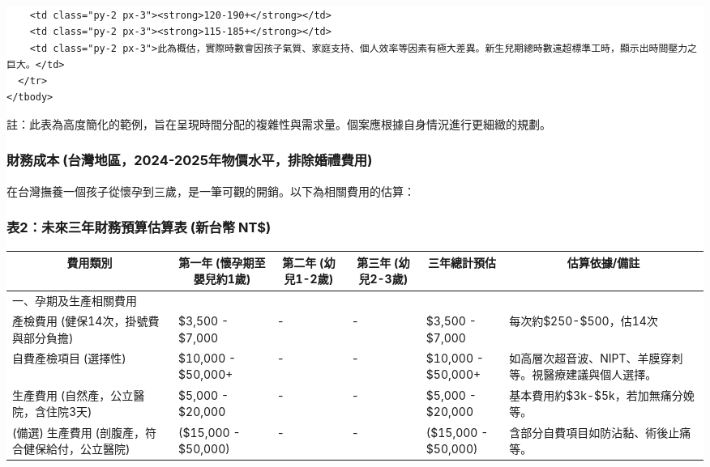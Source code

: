         <td class="py-2 px-3"><strong>120-190+</strong></td>
        <td class="py-2 px-3"><strong>115-185+</strong></td>
        <td class="py-2 px-3">此為概估，實際時數會因孩子氣質、家庭支持、個人效率等因素有極大差異。新生兒期總時數遠超標準工時，顯示出時間壓力之巨大。</td>
      </tr>
    </tbody>
  </table>
  <p class="text-xs text-gray-500 dark:text-gray-400 mt-1">註：此表為高度簡化的範例，旨在呈現時間分配的複雜性與需求量。個案應根據自身情況進行更細緻的規劃。</p>
</div>

### 財務成本 (台灣地區，2024-2025年物價水平，排除婚禮費用)

<p>在台灣撫養一個孩子從懷孕到三歲，是一筆可觀的開銷。以下為相關費用的估算：</p>

<div class="overflow-x-auto mb-6">
  <h3 class="text-xl font-semibold mb-3 text-sky-700 dark:text-sky-300">表2：未來三年財務預算估算表 (新台幣 NT$)</h3>
  <table class="min-w-full">
    <thead>
      <tr>
        <th class="text-left py-2 px-3 bg-sky-100 dark:bg-sky-900">費用類別</th>
        <th class="text-left py-2 px-3 bg-sky-100 dark:bg-sky-900">第一年 (懷孕期至嬰兒約1歲)</th>
        <th class="text-left py-2 px-3 bg-sky-100 dark:bg-sky-900">第二年 (幼兒1-2歲)</th>
        <th class="text-left py-2 px-3 bg-sky-100 dark:bg-sky-900">第三年 (幼兒2-3歲)</th>
        <th class="text-left py-2 px-3 bg-sky-100 dark:bg-sky-900">三年總計預估</th>
        <th class="text-left py-2 px-3 bg-sky-100 dark:bg-sky-900">估算依據/備註</th>
      </tr>
    </thead>
    <tbody>
      <tr class="border-b border-gray-200 dark:border-gray-700">
        <td class="py-2 px-3 font-semibold" colspan="6">一、孕期及生產相關費用</td>
      </tr>
      <tr class="border-b border-gray-200 dark:border-gray-700">
        <td class="py-2 px-3 pl-6">產檢費用 (健保14次，掛號費與部分負擔)</td>
        <td class="py-2 px-3">$3,500 - $7,000</td>
        <td class="py-2 px-3">-</td>
        <td class="py-2 px-3">-</td>
        <td class="py-2 px-3">$3,500 - $7,000</td>
        <td class="py-2 px-3">每次約$250-$500，估14次</td>
      </tr>
      <tr class="border-b border-gray-200 dark:border-gray-700">
        <td class="py-2 px-3 pl-6">自費產檢項目 (選擇性)</td>
        <td class="py-2 px-3">$10,000 - $50,000+</td>
        <td class="py-2 px-3">-</td>
        <td class="py-2 px-3">-</td>
        <td class="py-2 px-3">$10,000 - $50,000+</td>
        <td class="py-2 px-3">如高層次超音波、NIPT、羊膜穿刺等。視醫療建議與個人選擇。</td>
      </tr>
      <tr class="border-b border-gray-200 dark:border-gray-700">
        <td class="py-2 px-3 pl-6">生產費用 (自然產，公立醫院，含住院3天)</td>
        <td class="py-2 px-3">$5,000 - $20,000</td>
        <td class="py-2 px-3">-</td>
        <td class="py-2 px-3">-</td>
        <td class="py-2 px-3">$5,000 - $20,000</td>
        <td class="py-2 px-3">基本費用約$3k-$5k，若加無痛分娩等。</td>
      </tr>
      <tr class="border-b border-gray-200 dark:border-gray-700">
        <td class="py-2 px-3 pl-6">(備選) 生產費用 (剖腹產，符合健保給付，公立醫院)</td>
        <td class="py-2 px-3">($15,000 - $50,000)</td>
        <td class="py-2 px-3">-</td>
        <td class="py-2 px-3">-</td>
        <td class="py-2 px-3">($15,000 - $50,000)</td>
        <td class="py-2 px-3">含部分自費項目如防沾黏、術後止痛等。</td>
      </tr>
      <tr class="border-b border-gray-200 dark:border-gray-700">